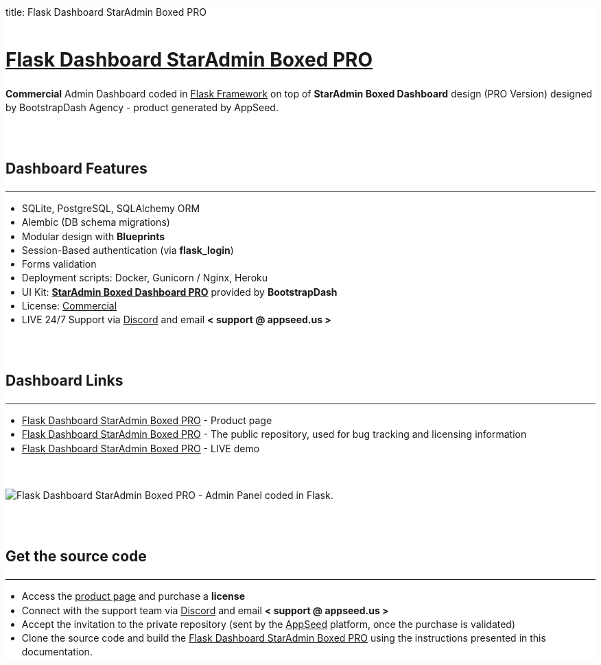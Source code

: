 title: Flask Dashboard StarAdmin Boxed PRO

# [Flask Dashboard StarAdmin Boxed PRO](https://appseed.us/admin-dashboards/flask-dashboard-staradmin-boxed-pro)

**Commercial** Admin Dashboard coded in [Flask Framework](https://palletsprojects.com/p/flask/) on top of **StarAdmin Boxed Dashboard** design (PRO Version) designed by BootstrapDash Agency - product generated by AppSeed.

<br />

## Dashboard Features
---

- SQLite, PostgreSQL, SQLAlchemy ORM
- Alembic (DB schema migrations)
- Modular design with **Blueprints**
- Session-Based authentication (via **flask_login**)
- Forms validation
- Deployment scripts: Docker, Gunicorn / Nginx, Heroku
- UI Kit: **[StarAdmin Boxed Dashboard PRO](https://www.bootstrapdash.com/product/star-admin-pro/?ref=appseed)** provided by **BootstrapDash**
- License: [Commercial](https://github.com/app-generator/flask-dashboard-staradmin-boxed-pro/blob/master/LICENSE.md)
- LIVE 24/7 Support via [Discord](https://discord.gg/fZC6hup) and email **< support @ appseed.us >**

<br />

## Dashboard Links
---

- [Flask Dashboard StarAdmin Boxed PRO](https://appseed.us/admin-dashboards/flask-dashboard-staradmin-boxed-pro) - Product page
- [Flask Dashboard StarAdmin Boxed PRO](https://github.com/app-generator/flask-dashboard-staradmin-boxed-pro) - The public repository, used for bug tracking and licensing information
- [Flask Dashboard StarAdmin Boxed PRO](https://flask-dashboard-staradmin-boxed-pro.appseed.us/) - LIVE demo

<br />

![Flask Dashboard StarAdmin Boxed PRO - Admin Panel coded in Flask.](https://raw.githubusercontent.com/app-generator/static/master/flask-dashboard-staradmin-boxed-pro/flask-dashboard-staradmin-boxed-pro-screen.png)

<br />

## Get the source code
---

- Access the [product page](https://appseed.us/admin-dashboards/flask-dashboard-staradmin-boxed-pro) and purchase a **license**
- Connect with the support team via [Discord](https://discord.gg/fZC6hup) and email **< support @ appseed.us >**
- Accept the invitation to the private repository (sent by the [AppSeed](http://appseed.us/) platform, once the purchase is validated)
- Clone the source code and build the [Flask Dashboard StarAdmin Boxed PRO](https://appseed.us/admin-dashboards/flask-dashboard-staradmin-boxed-pro) using the instructions presented in this documentation.
